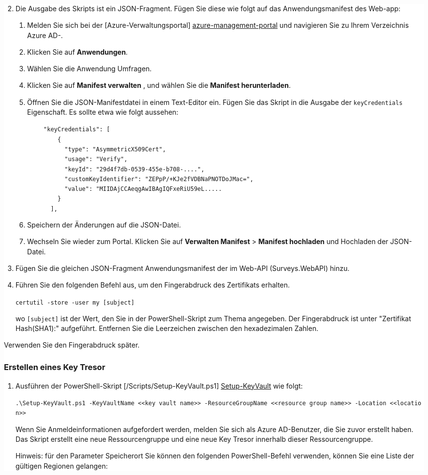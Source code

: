 2. Die Ausgabe des Skripts ist ein JSON-Fragment. Fügen Sie diese wie folgt auf das Anwendungsmanifest des Web-app:

    1. Melden Sie sich bei der [Azure-Verwaltungsportal] [ azure-management-portal] und navigieren Sie zu Ihrem Verzeichnis Azure AD-.

    2. Klicken Sie auf **Anwendungen**.

    3. Wählen Sie die Anwendung Umfragen.

    4.  Klicken Sie auf **Manifest verwalten** , und wählen Sie die **Manifest herunterladen**.

    5.  Öffnen Sie die JSON-Manifestdatei in einem Text-Editor ein. Fügen Sie das Skript in die Ausgabe der `keyCredentials` Eigenschaft. Es sollte etwa wie folgt aussehen:
    ```
            "keyCredentials": [
                {
                  "type": "AsymmetricX509Cert",
                  "usage": "Verify",
                  "keyId": "29d4f7db-0539-455e-b708-....",
                  "customKeyIdentifier": "ZEPpP/+KJe2fVDBNaPNOTDoJMac=",
                  "value": "MIIDAjCCAeqgAwIBAgIQFxeRiU59eL.....
                }
              ],
    ```          
    6.  Speichern der Änderungen auf die JSON-Datei.

    7.  Wechseln Sie wieder zum Portal. Klicken Sie auf **Verwalten Manifest** > **Manifest hochladen** und Hochladen der JSON-Datei.

3. Fügen Sie die gleichen JSON-Fragment Anwendungsmanifest der im Web-API (Surveys.WebAPI) hinzu.

4. Führen Sie den folgenden Befehl aus, um den Fingerabdruck des Zertifikats erhalten.
    ```
    certutil -store -user my [subject]
    ```
    wo `[subject]` ist der Wert, den Sie in der PowerShell-Skript zum Thema angegeben. Der Fingerabdruck ist unter "Zertifikat Hash(SHA1):" aufgeführt. Entfernen Sie die Leerzeichen zwischen den hexadezimalen Zahlen.

Verwenden Sie den Fingerabdruck später.

### <a name="create-a-key-vault"></a>Erstellen eines Key Tresor

1. Ausführen der PowerShell-Skript [/Scripts/Setup-KeyVault.ps1] [ Setup-KeyVault] wie folgt:

    ```
    .\Setup-KeyVault.ps1 -KeyVaultName <<key vault name>> -ResourceGroupName <<resource group name>> -Location <<location>>
    ```

    Wenn Sie Anmeldeinformationen aufgefordert werden, melden Sie sich als Azure AD-Benutzer, die Sie zuvor erstellt haben. Das Skript erstellt eine neue Ressourcengruppe und eine neue Key Tresor innerhalb dieser Ressourcengruppe.

    Hinweis: für den Parameter Speicherort Sie können den folgenden PowerShell-Befehl verwenden, können Sie eine Liste der gültigen Regionen gelangen:


[authorize-app]: ../key-vault/key-vault-get-started.md/#authorize
[azure-management-portal]: https://manage.windowsazure.com/
[azure-rm-cmdlets]: https://msdn.microsoft.com/library/mt125356.aspx
[client-assertion]: guidance-multitenant-identity-client-assertion.md
[configuration]: https://docs.asp.net/en/latest/fundamentals/configuration.html
[KeyVault]: https://azure.microsoft.com/services/key-vault/
[KeyVaultConfigurationProvider]: https://github.com/Azure-Samples/guidance-identity-management-for-multitenant-apps/blob/master/src/Tailspin.Surveys.Configuration.KeyVault/KeyVaultConfigurationProvider.cs
[key-tags]: https://msdn.microsoft.com/library/azure/dn903623.aspx#BKMK_Keytags
[Microsoft.Azure.KeyVault]: https://www.nuget.org/packages/Microsoft.Azure.KeyVault/
[options]: https://docs.asp.net/en/latest/fundamentals/configuration.html#using-options-and-configuration-objects
[readme]: https://github.com/Azure-Samples/guidance-identity-management-for-multitenant-apps/blob/master/docs/running-the-app.md
[Setup-KeyVault]: https://github.com/Azure-Samples/guidance-identity-management-for-multitenant-apps/blob/master/scripts/Setup-KeyVault.ps1
[Surveys]: guidance-multitenant-identity-tailspin.md
[user-secrets]: http://go.microsoft.com/fwlink/?LinkID=532709
[web-startup]: https://github.com/Azure-Samples/guidance-identity-management-for-multitenant-apps/blob/master/src/Tailspin.Surveys.Web/Startup.cs
[web-api-startup]: https://github.com/Azure-Samples/guidance-identity-management-for-multitenant-apps/blob/master/src/Tailspin.Surveys.WebAPI/Startup.cs
[Teil einer Serie]: guidance-multitenant-identity.md
[KeyVaultConfigurationProvider.cs]: https://github.com/Azure-Samples/guidance-identity-management-for-multitenant-apps/blob/master/src/Tailspin.Surveys.Configuration.KeyVault/KeyVaultConfigurationProvider.cs
[Beispiel-Anwendung]: https://github.com/Azure-Samples/guidance-identity-management-for-multitenant-apps